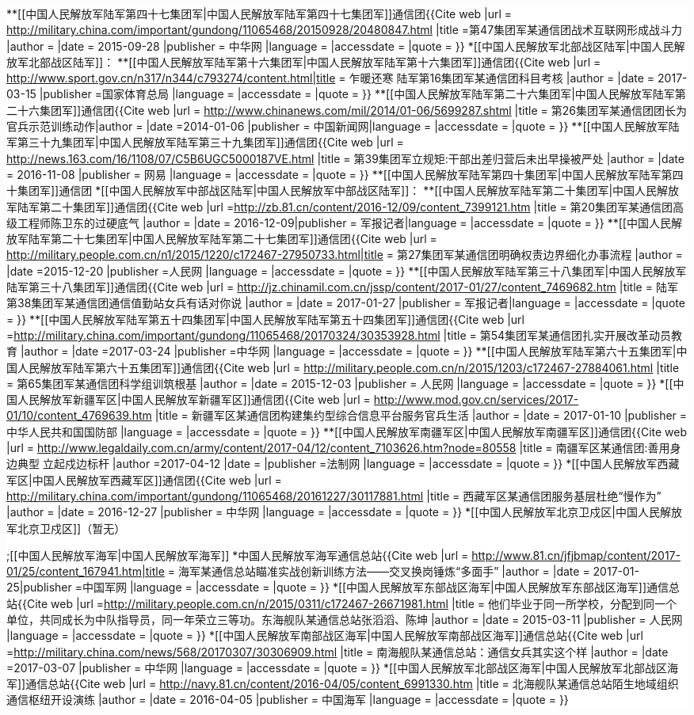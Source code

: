 **[[中国人民解放军陆军第四十七集团军|中国人民解放军陆军第四十七集团军]]通信团<ref>{{Cite web |url = http://military.china.com/important/gundong/11065468/20150928/20480847.html |title =第47集团军某通信团战术互联网形成战斗力  |author =  |date = 2015-09-28 |publisher = 中华网 |language =  |accessdate =  |quote =  }}</ref>
*[[中国人民解放军北部战区陆军|中国人民解放军北部战区陆军]]：
**[[中国人民解放军陆军第十六集团军|中国人民解放军陆军第十六集团军]]通信团<ref>{{Cite web |url =  http://www.sport.gov.cn/n317/n344/c793274/content.html|title = 乍暖还寒 陆军第16集团军某通信团科目考核 |author =  |date = 2017-03-15 |publisher =国家体育总局  |language =  |accessdate =  |quote =  }}</ref>
**[[中国人民解放军陆军第二十六集团军|中国人民解放军陆军第二十六集团军]]通信团<ref>{{Cite web |url = http://www.chinanews.com/mil/2014/01-06/5699287.shtml |title =  第26集团军某通信团团长为官兵示范训练动作|author =  |date =2014-01-06  |publisher =  中国新闻网|language =  |accessdate =  |quote =  }}</ref>
**[[中国人民解放军陆军第三十九集团军|中国人民解放军陆军第三十九集团军]]通信团<ref>{{Cite web |url = http://news.163.com/16/1108/07/C5B6UGC5000187VE.html |title = 第39集团军立规矩:干部出差归营后未出早操被严处 |author =  |date = 2016-11-08 |publisher = 网易 |language =  |accessdate =  |quote =  }}</ref>
**[[中国人民解放军陆军第四十集团军|中国人民解放军陆军第四十集团军]]通信团
*[[中国人民解放军中部战区陆军|中国人民解放军中部战区陆军]]：
**[[中国人民解放军陆军第二十集团军|中国人民解放军陆军第二十集团军]]通信团<ref>{{Cite web |url =http://zb.81.cn/content/2016-12/09/content_7399121.htm  |title = 第20集团军某通信团高级工程师陈卫东的过硬底气 |author =  |date =  2016-12-09|publisher =  军报记者|language =  |accessdate =  |quote =  }}</ref>
**[[中国人民解放军陆军第二十七集团军|中国人民解放军陆军第二十七集团军]]通信团<ref>{{Cite web |url =  http://military.people.com.cn/n1/2015/1220/c172467-27950733.html|title = 第27集团军某通信团明确权责边界细化办事流程 |author =  |date =2015-12-20 |publisher =人民网  |language =  |accessdate =  |quote =  }}</ref>
**[[中国人民解放军陆军第三十八集团军|中国人民解放军陆军第三十八集团军]]通信团<ref>{{Cite web |url = http://jz.chinamil.com.cn/jssp/content/2017-01/27/content_7469682.htm |title = 陆军第38集团军某通信团通信值勤站女兵有话对你说 |author =  |date = 2017-01-27 |publisher =  军报记者|language =  |accessdate =  |quote =  }}</ref>
**[[中国人民解放军陆军第五十四集团军|中国人民解放军陆军第五十四集团军]]通信团<ref>{{Cite web |url =http://military.china.com/important/gundong/11065468/20170324/30353928.html  |title = 第54集团军某通信团扎实开展改革动员教育 |author =  |date =2017-03-24  |publisher =中华网  |language =  |accessdate =  |quote =  }}</ref>
**[[中国人民解放军陆军第六十五集团军|中国人民解放军陆军第六十五集团军]]通信团<ref>{{Cite web |url = http://military.people.com.cn/n/2015/1203/c172467-27884061.html |title = 第65集团军某通信团科学组训筑根基 |author =  |date = 2015-12-03 |publisher = 人民网 |language =  |accessdate =  |quote =  }}</ref>
*[[中国人民解放军新疆军区|中国人民解放军新疆军区]]通信团<ref>{{Cite web |url = http://www.mod.gov.cn/services/2017-01/10/content_4769639.htm |title = 新疆军区某通信团构建集约型综合信息平台服务官兵生活 |author =  |date = 2017-01-10 |publisher =中华人民共和国国防部  |language =  |accessdate =  |quote =  }}</ref>
**[[中国人民解放军南疆军区|中国人民解放军南疆军区]]通信团<ref>{{Cite web |url = http://www.legaldaily.com.cn/army/content/2017-04/12/content_7103626.htm?node=80558  |title = 南疆军区某通信团:善用身边典型 立起戍边标杆 |author =2017-04-12  |date =  |publisher =法制网  |language =  |accessdate =  |quote =  }}</ref>
*[[中国人民解放军西藏军区|中国人民解放军西藏军区]]通信团<ref>{{Cite web |url = http://military.china.com/important/gundong/11065468/20161227/30117881.html |title = 西藏军区某通信团服务基层杜绝“慢作为” |author =  |date = 2016-12-27 |publisher = 中华网 |language =  |accessdate =  |quote =  }}</ref>
*[[中国人民解放军北京卫戍区|中国人民解放军北京卫戍区]]（暂无）

;[[中国人民解放军海军|中国人民解放军海军]]
*中国人民解放军海军通信总站<ref>{{Cite web |url =  http://www.81.cn/jfjbmap/content/2017-01/25/content_167941.htm|title = 海军某通信总站瞄准实战创新训练方法——交叉换岗锤炼“多面手” |author =  |date =  2017-01-25|publisher =中国军网  |language =  |accessdate =  |quote =  }}</ref>
*[[中国人民解放军东部战区海军|中国人民解放军东部战区海军]]通信总站<ref>{{Cite web |url =http://military.people.com.cn/n/2015/0311/c172467-26671981.html  |title = 他们毕业于同一所学校，分配到同一个单位，共同成长为中队指导员，同一年荣立三等功。东海舰队某通信总站张滔滔、陈坤 |author =  |date = 2015-03-11 |publisher = 人民网 |language =  |accessdate =  |quote =  }}</ref>
*[[中国人民解放军南部战区海军|中国人民解放军南部战区海军]]通信总站<ref>{{Cite web |url =http://military.china.com/news/568/20170307/30306909.html  |title = 南海舰队某通信总站：通信女兵其实这个样 |author =  |date =2017-03-07  |publisher = 中华网 |language =  |accessdate =  |quote =  }}</ref>
*[[中国人民解放军北部战区海军|中国人民解放军北部战区海军]]通信总站<ref>{{Cite web |url = http://navy.81.cn/content/2016-04/05/content_6991330.htm |title = 北海舰队某通信总站陌生地域组织通信枢纽开设演练 |author =  |date = 2016-04-05 |publisher = 中国海军 |language =  |accessdate =  |quote =  }}</ref>
